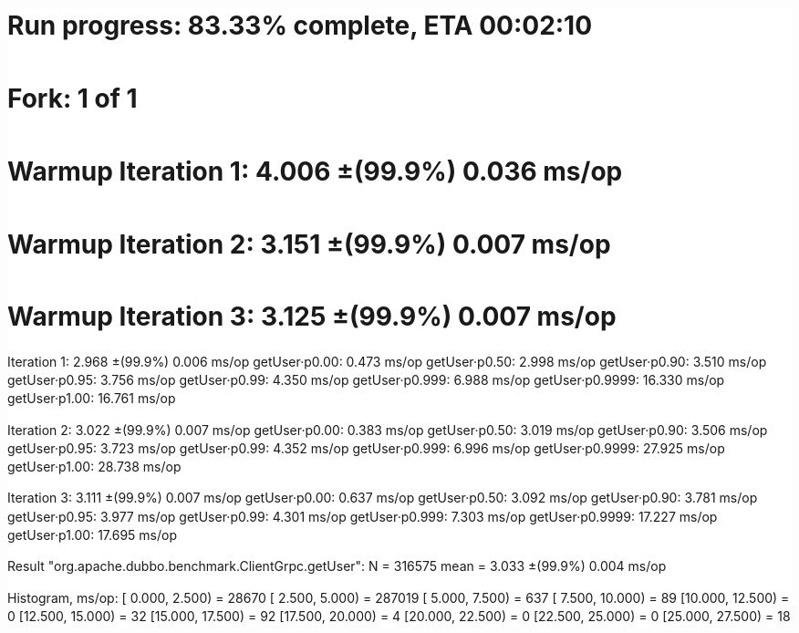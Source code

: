 # Run progress: 83.33% complete, ETA 00:02:10
# Fork: 1 of 1
# Warmup Iteration   1: 4.006 ±(99.9%) 0.036 ms/op
# Warmup Iteration   2: 3.151 ±(99.9%) 0.007 ms/op
# Warmup Iteration   3: 3.125 ±(99.9%) 0.007 ms/op
Iteration   1: 2.968 ±(99.9%) 0.006 ms/op
                 getUser·p0.00:   0.473 ms/op
                 getUser·p0.50:   2.998 ms/op
                 getUser·p0.90:   3.510 ms/op
                 getUser·p0.95:   3.756 ms/op
                 getUser·p0.99:   4.350 ms/op
                 getUser·p0.999:  6.988 ms/op
                 getUser·p0.9999: 16.330 ms/op
                 getUser·p1.00:   16.761 ms/op

Iteration   2: 3.022 ±(99.9%) 0.007 ms/op
                 getUser·p0.00:   0.383 ms/op
                 getUser·p0.50:   3.019 ms/op
                 getUser·p0.90:   3.506 ms/op
                 getUser·p0.95:   3.723 ms/op
                 getUser·p0.99:   4.352 ms/op
                 getUser·p0.999:  6.996 ms/op
                 getUser·p0.9999: 27.925 ms/op
                 getUser·p1.00:   28.738 ms/op

Iteration   3: 3.111 ±(99.9%) 0.007 ms/op
                 getUser·p0.00:   0.637 ms/op
                 getUser·p0.50:   3.092 ms/op
                 getUser·p0.90:   3.781 ms/op
                 getUser·p0.95:   3.977 ms/op
                 getUser·p0.99:   4.301 ms/op
                 getUser·p0.999:  7.303 ms/op
                 getUser·p0.9999: 17.227 ms/op
                 getUser·p1.00:   17.695 ms/op



Result "org.apache.dubbo.benchmark.ClientGrpc.getUser":
  N = 316575
  mean =      3.033 ±(99.9%) 0.004 ms/op

  Histogram, ms/op:
    [ 0.000,  2.500) = 28670 
    [ 2.500,  5.000) = 287019 
    [ 5.000,  7.500) = 637 
    [ 7.500, 10.000) = 89 
    [10.000, 12.500) = 0 
    [12.500, 15.000) = 32 
    [15.000, 17.500) = 92 
    [17.500, 20.000) = 4 
    [20.000, 22.500) = 0 
    [22.500, 25.000) = 0 
    [25.000, 27.500) = 18 

